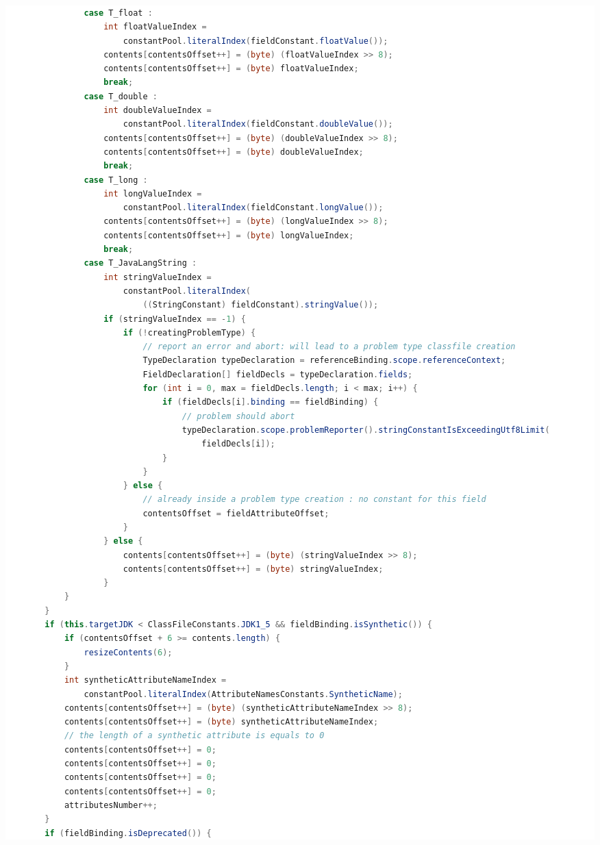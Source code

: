 ```java
				case T_float :
					int floatValueIndex =
						constantPool.literalIndex(fieldConstant.floatValue());
					contents[contentsOffset++] = (byte) (floatValueIndex >> 8);
					contents[contentsOffset++] = (byte) floatValueIndex;
					break;
				case T_double :
					int doubleValueIndex =
						constantPool.literalIndex(fieldConstant.doubleValue());
					contents[contentsOffset++] = (byte) (doubleValueIndex >> 8);
					contents[contentsOffset++] = (byte) doubleValueIndex;
					break;
				case T_long :
					int longValueIndex =
						constantPool.literalIndex(fieldConstant.longValue());
					contents[contentsOffset++] = (byte) (longValueIndex >> 8);
					contents[contentsOffset++] = (byte) longValueIndex;
					break;
				case T_JavaLangString :
					int stringValueIndex =
						constantPool.literalIndex(
							((StringConstant) fieldConstant).stringValue());
					if (stringValueIndex == -1) {
						if (!creatingProblemType) {
							// report an error and abort: will lead to a problem type classfile creation
							TypeDeclaration typeDeclaration = referenceBinding.scope.referenceContext;
							FieldDeclaration[] fieldDecls = typeDeclaration.fields;
							for (int i = 0, max = fieldDecls.length; i < max; i++) {
								if (fieldDecls[i].binding == fieldBinding) {
									// problem should abort
									typeDeclaration.scope.problemReporter().stringConstantIsExceedingUtf8Limit(
										fieldDecls[i]);
								}
							}
						} else {
							// already inside a problem type creation : no constant for this field
							contentsOffset = fieldAttributeOffset;
						}
					} else {
						contents[contentsOffset++] = (byte) (stringValueIndex >> 8);
						contents[contentsOffset++] = (byte) stringValueIndex;
					}
			}
		}
		if (this.targetJDK < ClassFileConstants.JDK1_5 && fieldBinding.isSynthetic()) {
			if (contentsOffset + 6 >= contents.length) {
				resizeContents(6);
			}
			int syntheticAttributeNameIndex =
				constantPool.literalIndex(AttributeNamesConstants.SyntheticName);
			contents[contentsOffset++] = (byte) (syntheticAttributeNameIndex >> 8);
			contents[contentsOffset++] = (byte) syntheticAttributeNameIndex;
			// the length of a synthetic attribute is equals to 0
			contents[contentsOffset++] = 0;
			contents[contentsOffset++] = 0;
			contents[contentsOffset++] = 0;
			contents[contentsOffset++] = 0;
			attributesNumber++;
		}
		if (fieldBinding.isDeprecated()) {
```